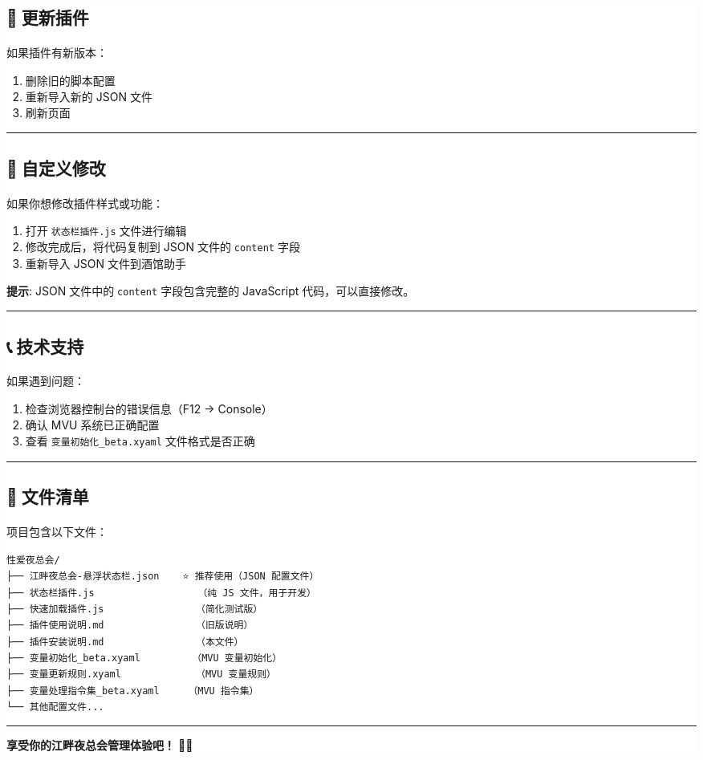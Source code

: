 
## 🔄 更新插件

如果插件有新版本：

1. 删除旧的脚本配置
2. 重新导入新的 JSON 文件
3. 刷新页面

---

## 🎨 自定义修改

如果你想修改插件样式或功能：

1. 打开 `状态栏插件.js` 文件进行编辑
2. 修改完成后，将代码复制到 JSON 文件的 `content` 字段
3. 重新导入 JSON 文件到酒馆助手

**提示**: JSON 文件中的 `content` 字段包含完整的 JavaScript 代码，可以直接修改。

---

## 📞 技术支持

如果遇到问题：

1. 检查浏览器控制台的错误信息（F12 → Console）
2. 确认 MVU 系统已正确配置
3. 查看 `变量初始化_beta.xyaml` 文件格式是否正确

---

## 📄 文件清单

项目包含以下文件：

```
性爱夜总会/
├── 江畔夜总会-悬浮状态栏.json    ⭐ 推荐使用（JSON 配置文件）
├── 状态栏插件.js                  （纯 JS 文件，用于开发）
├── 快速加载插件.js                （简化测试版）
├── 插件使用说明.md                （旧版说明）
├── 插件安装说明.md                （本文件）
├── 变量初始化_beta.xyaml         （MVU 变量初始化）
├── 变量更新规则.xyaml             （MVU 变量规则）
├── 变量处理指令集_beta.xyaml     （MVU 指令集）
└── 其他配置文件...
```

---

**享受你的江畔夜总会管理体验吧！** 🌙✨

